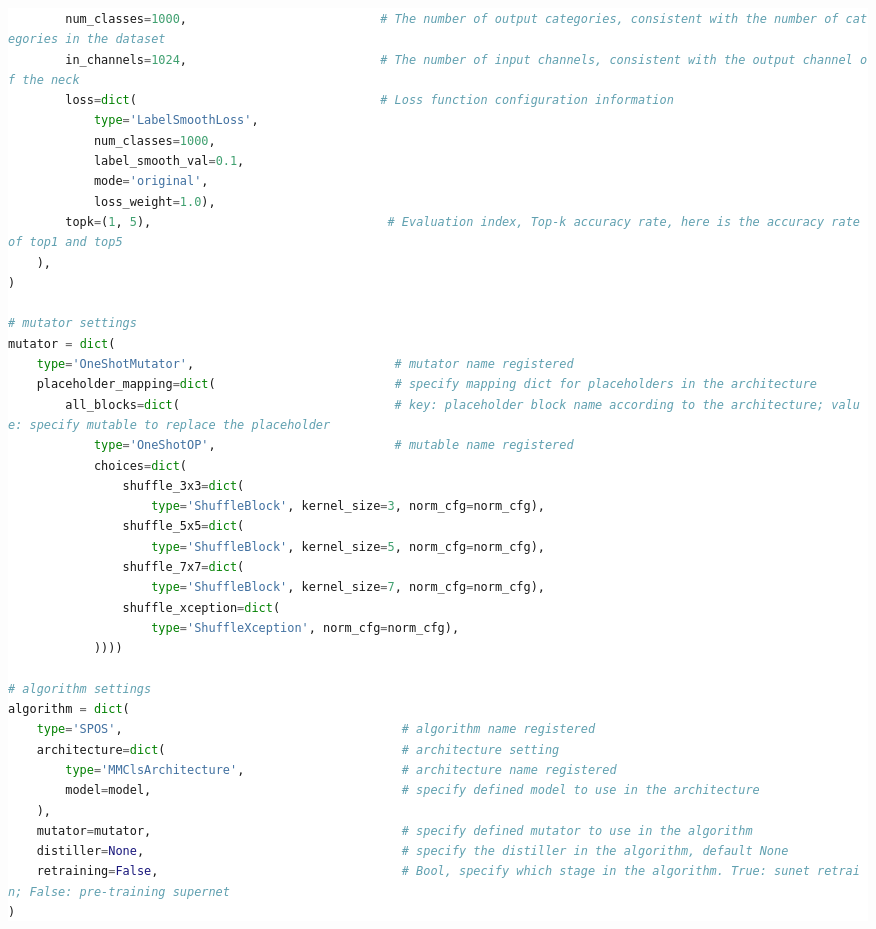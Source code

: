 ```Python
        num_classes=1000,                           # The number of output categories, consistent with the number of categories in the dataset
        in_channels=1024,                           # The number of input channels, consistent with the output channel of the neck
        loss=dict(                                  # Loss function configuration information
            type='LabelSmoothLoss',
            num_classes=1000,
            label_smooth_val=0.1,
            mode='original',
            loss_weight=1.0),
        topk=(1, 5),                                 # Evaluation index, Top-k accuracy rate, here is the accuracy rate of top1 and top5
    ),
)

# mutator settings
mutator = dict(
    type='OneShotMutator',                            # mutator name registered
    placeholder_mapping=dict(                         # specify mapping dict for placeholders in the architecture
        all_blocks=dict(                              # key: placeholder block name according to the architecture; value: specify mutable to replace the placeholder
            type='OneShotOP',                         # mutable name registered
            choices=dict(
                shuffle_3x3=dict(
                    type='ShuffleBlock', kernel_size=3, norm_cfg=norm_cfg),
                shuffle_5x5=dict(
                    type='ShuffleBlock', kernel_size=5, norm_cfg=norm_cfg),
                shuffle_7x7=dict(
                    type='ShuffleBlock', kernel_size=7, norm_cfg=norm_cfg),
                shuffle_xception=dict(
                    type='ShuffleXception', norm_cfg=norm_cfg),
            ))))

# algorithm settings
algorithm = dict(
    type='SPOS',                                       # algorithm name registered
    architecture=dict(                                 # architecture setting
        type='MMClsArchitecture',                      # architecture name registered
        model=model,                                   # specify defined model to use in the architecture
    ),
    mutator=mutator,                                   # specify defined mutator to use in the algorithm
    distiller=None,                                    # specify the distiller in the algorithm, default None
    retraining=False,                                  # Bool, specify which stage in the algorithm. True: sunet retrain; False: pre-training supernet
)
```
